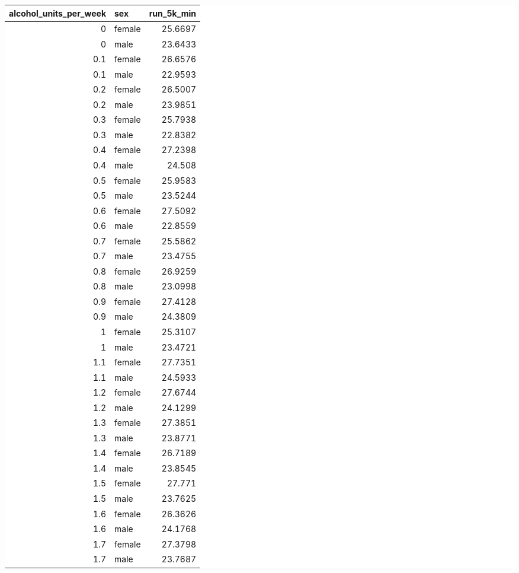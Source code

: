 |   alcohol_units_per_week | sex    |   run_5k_min |
|-------------------------:|:-------|-------------:|
|                      0   | female |      25.6697 |
|                      0   | male   |      23.6433 |
|                      0.1 | female |      26.6576 |
|                      0.1 | male   |      22.9593 |
|                      0.2 | female |      26.5007 |
|                      0.2 | male   |      23.9851 |
|                      0.3 | female |      25.7938 |
|                      0.3 | male   |      22.8382 |
|                      0.4 | female |      27.2398 |
|                      0.4 | male   |      24.508  |
|                      0.5 | female |      25.9583 |
|                      0.5 | male   |      23.5244 |
|                      0.6 | female |      27.5092 |
|                      0.6 | male   |      22.8559 |
|                      0.7 | female |      25.5862 |
|                      0.7 | male   |      23.4755 |
|                      0.8 | female |      26.9259 |
|                      0.8 | male   |      23.0998 |
|                      0.9 | female |      27.4128 |
|                      0.9 | male   |      24.3809 |
|                      1   | female |      25.3107 |
|                      1   | male   |      23.4721 |
|                      1.1 | female |      27.7351 |
|                      1.1 | male   |      24.5933 |
|                      1.2 | female |      27.6744 |
|                      1.2 | male   |      24.1299 |
|                      1.3 | female |      27.3851 |
|                      1.3 | male   |      23.8771 |
|                      1.4 | female |      26.7189 |
|                      1.4 | male   |      23.8545 |
|                      1.5 | female |      27.771  |
|                      1.5 | male   |      23.7625 |
|                      1.6 | female |      26.3626 |
|                      1.6 | male   |      24.1768 |
|                      1.7 | female |      27.3798 |
|                      1.7 | male   |      23.7687 |